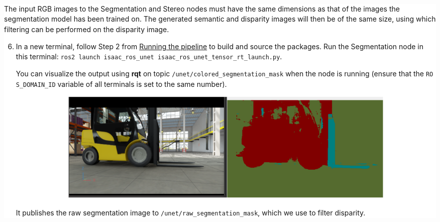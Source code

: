    The input RGB images to the Segmentation and Stereo nodes must have the same dimensions as that of the images the segmentation model has been trained on. The generated semantic and disparity images will then be of the same size, using which filtering can be performed on the disparity image.

6. In a new terminal, follow Step 2 from [Running the pipeline](https://gitlab-master.nvidia.com/asawareeb/isaac-ros-nav2#running-the-pipeline) to build and source the packages. Run the Segmentation node in this terminal:
   `ros2 launch isaac_ros_unet isaac_ros_unet_tensor_rt_launch.py`.

   You can visualize the output using **rqt** on topic `/unet/colored_segmentation_mask` when the node is running (ensure that the `ROS_DOMAIN_ID` variable of all terminals is set to the same number).

   <p align="center" width="100%">
   <img src="images/segmentation_mask.PNG"  height="75%" width="75%">
   </p>

   It publishes the raw segmentation image to `/unet/raw_segmentation_mask`, which we use to filter disparity.

 
